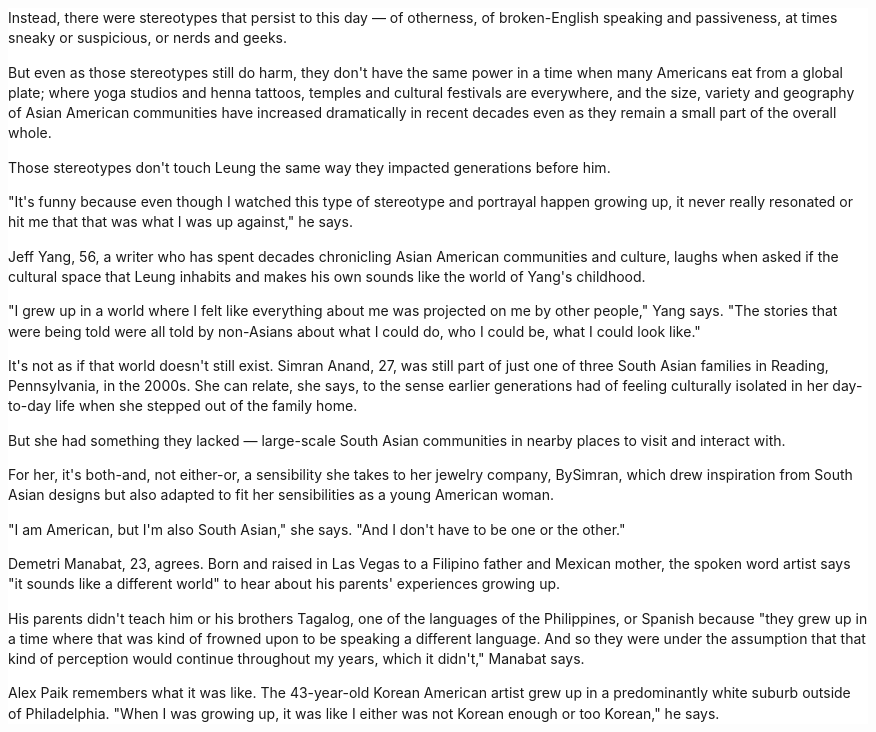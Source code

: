 
Instead, there were stereotypes that persist to this day — of otherness, of broken-English speaking and passiveness, at times sneaky or suspicious, or nerds and geeks.


But even as those stereotypes still do harm, they don't have the same power in a time when many Americans eat from a global plate; where yoga studios and henna tattoos, temples and cultural festivals are everywhere, and the size, variety and geography of Asian American communities have increased dramatically in recent decades even as they remain a small part of the overall whole.


Those stereotypes don't touch Leung the same way they impacted generations before him.




"It's funny because even though I watched this type of stereotype and portrayal happen growing up, it never really resonated or hit me that that was what I was up against," he says.


Jeff Yang, 56, a writer who has spent decades chronicling Asian American communities and culture, laughs when asked if the cultural space that Leung inhabits and makes his own sounds like the world of Yang's childhood.


"I grew up in a world where I felt like everything about me was projected on me by other people," Yang says. "The stories that were being told were all told by non-Asians about what I could do, who I could be, what I could look like."


It's not as if that world doesn't still exist. Simran Anand, 27, was still part of just one of three South Asian families in Reading, Pennsylvania, in the 2000s. She can relate, she says, to the sense earlier generations had of feeling culturally isolated in her day-to-day life when she stepped out of the family home.


But she had something they lacked — large-scale South Asian communities in nearby places to visit and interact with.


For her, it's both-and, not either-or, a sensibility she takes to her jewelry company, BySimran, which drew inspiration from South Asian designs but also adapted to fit her sensibilities as a young American woman.


"I am American, but I'm also South Asian," she says. "And I don't have to be one or the other."


Demetri Manabat, 23, agrees. Born and raised in Las Vegas to a Filipino father and Mexican mother, the spoken word artist says "it sounds like a different world" to hear about his parents' experiences growing up.


His parents didn't teach him or his brothers Tagalog, one of the languages of the Philippines, or Spanish because "they grew up in a time where that was kind of frowned upon to be speaking a different language. And so they were under the assumption that that kind of perception would continue throughout my years, which it didn't," Manabat says.




Alex Paik remembers what it was like. The 43-year-old Korean American artist grew up in a predominantly white suburb outside of Philadelphia. "When I was growing up, it was like I either was not Korean enough or too Korean," he says.
